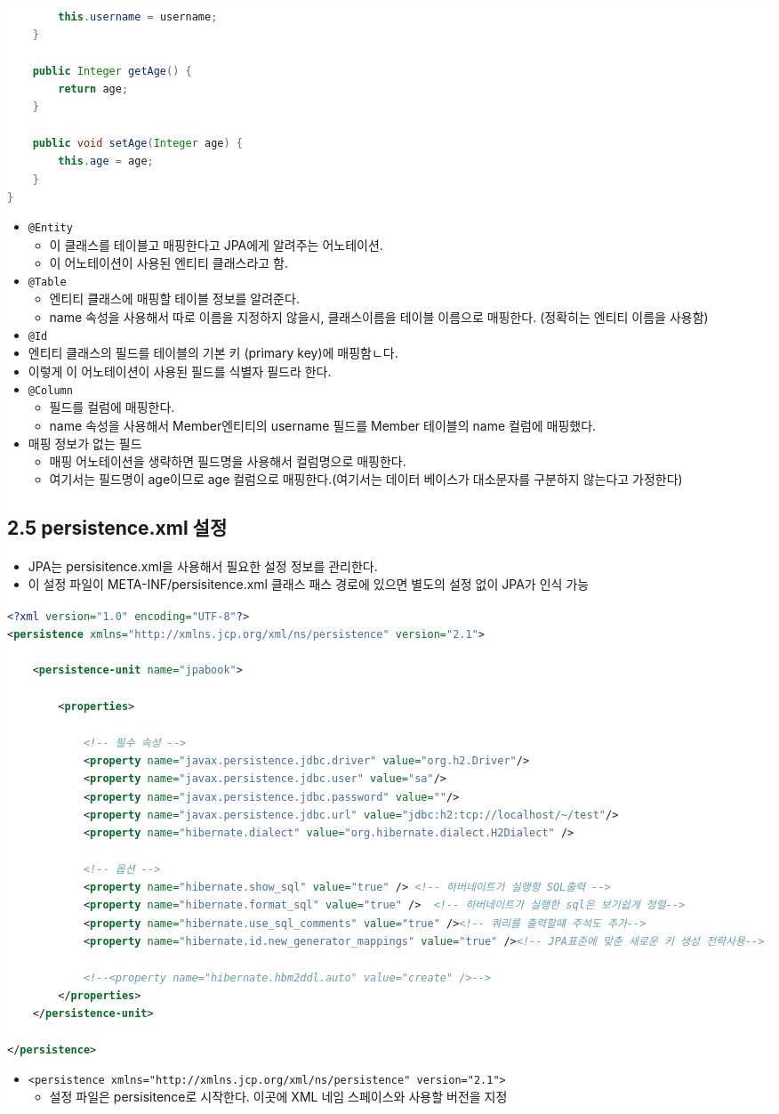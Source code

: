 ```java
        this.username = username;
    }

    public Integer getAge() {
        return age;
    }

    public void setAge(Integer age) {
        this.age = age;
    }
}

```
- `@Entity`
  - 이 클래스를 테이블고 매핑한다고 JPA에게 알려주는 어노테이션.
  - 이 어노테이션이 사용된 엔티티 클래스라고 함.
- `@Table`
  - 엔티티 클래스에 매핑할 테이블 정보를 알려준다.
  - name 속성을 사용해서 따로 이름을 지정하지 않을시, 클래스이름을 테이블 이름으로 매핑한다. (정확히는 엔티티 이름을 사용함)
-  `@Id`
  - 엔티티 클래스의 필드를 테이블의 기본 키 (primary key)에 매핑함ㄴ다.
  - 이렇게 이 어노테이션이 사용된 필드를 식별자 필드라 한다.
- `@Column`
  - 필드를 컬럼에 매핑한다.
  - name  속성을 사용해서 Member엔티티의 username 필드를 Member 테이블의 name 컬럼에 매핑했다.
- 매핑 정보가 없는 필드
  - 매핑 어노테이션을 생략하면 필드명을 사용해서 컬럼명으로 매핑한다.
  - 여기서는 필드명이 age이므로 age 컬럼으로 매핑한다.(여기서는 데이터 베이스가 대소문자를 구분하지 않는다고 가정한다)

## 2.5 persistence.xml 설정
- JPA는 persisitence.xml을 사용해서 필요한 설정 정보를 관리한다.
- 이 설정 파일이 META-INF/persisitence.xml 클래스 패스 경로에 있으면 별도의 설정 없이 JPA가 인식 가능

```xml
<?xml version="1.0" encoding="UTF-8"?>
<persistence xmlns="http://xmlns.jcp.org/xml/ns/persistence" version="2.1">

    <persistence-unit name="jpabook">

        <properties>

            <!-- 필수 속성 -->
            <property name="javax.persistence.jdbc.driver" value="org.h2.Driver"/>
            <property name="javax.persistence.jdbc.user" value="sa"/>
            <property name="javax.persistence.jdbc.password" value=""/>
            <property name="javax.persistence.jdbc.url" value="jdbc:h2:tcp://localhost/~/test"/>
            <property name="hibernate.dialect" value="org.hibernate.dialect.H2Dialect" />

            <!-- 옵션 -->
            <property name="hibernate.show_sql" value="true" /> <!-- 하버네이트가 실행항 SQL출력 -->
            <property name="hibernate.format_sql" value="true" />  <!-- 하버네이트가 실행한 sql은 보기쉽게 정렬-->
            <property name="hibernate.use_sql_comments" value="true" /><!-- 쿼리를 출력할떄 주석도 추가-->
            <property name="hibernate.id.new_generator_mappings" value="true" /><!-- JPA표준에 맞춘 새로운 키 생성 전략사용-->

            <!--<property name="hibernate.hbm2ddl.auto" value="create" />-->
        </properties>
    </persistence-unit>

</persistence>
```
- `<persistence xmlns="http://xmlns.jcp.org/xml/ns/persistence" version="2.1">`
  - 설정 파일은 persisitence로 시작한다. 이곳에 XML 네임 스페이스와 사용할 버전을 지정